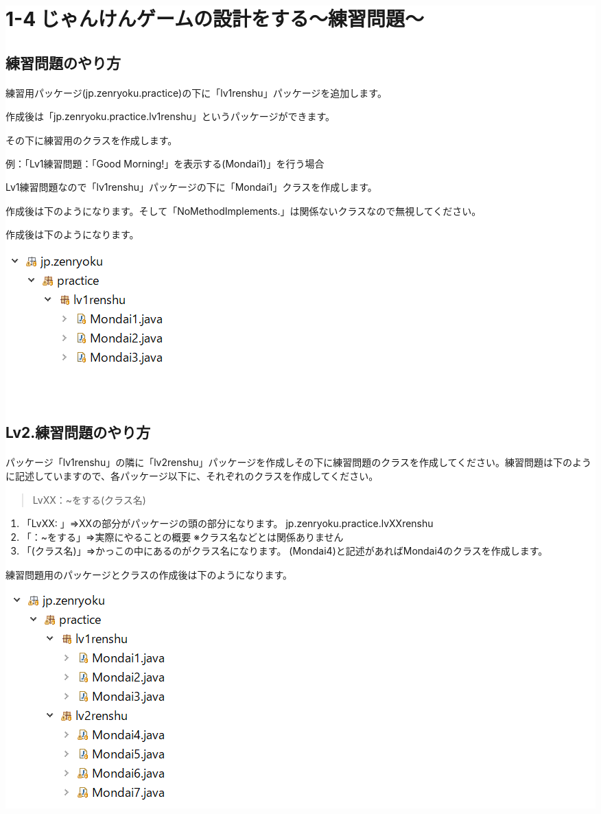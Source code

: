 # 1-4 じゃんけんゲームの設計をする〜練習問題〜

## 練習問題のやり方

練習用パッケージ(jp.zenryoku.practice)の下に「lv1renshu」パッケージを追加します。

作成後は「jp.zenryoku.practice.lv1renshu」というパッケージができます。

その下に練習用のクラスを作成します。

例：「Lv1練習問題：「Good Morning!」を表示する(Mondai1)」を行う場合

Lv1練習問題なので「lv1renshu」パッケージの下に「Mondai1」クラスを作成します。

作成後は下のようになります。そして「NoMethodImplements.」は関係ないクラスなので無視してください。


作成後は下のようになります。


![lv1renshu](./img/lv1reshu.png)

<br/>

## Lv2.練習問題のやり方
パッケージ「lv1renshu」の隣に「lv2renshu」パッケージを作成しその下に練習問題のクラスを作成してください。練習問題は下のように記述していますので、各パッケージ以下に、それぞれのクラスを作成してください。
> LvXX：~をする(クラス名)

1. 「LvXX: 」=>XXの部分がパッケージの頭の部分になります。
    jp.zenryoku.practice.lvXXrenshu
2. 「：~をする」=>実際にやることの概要 ※クラス名などとは関係ありません
3. 「(クラス名)」=>かっこの中にあるのがクラス名になります。
    (Mondai4)と記述があればMondai4のクラスを作成します。

練習問題用のパッケージとクラスの作成後は下のようになります。

![lv2rehsu](./img/lv2reshu.png)
